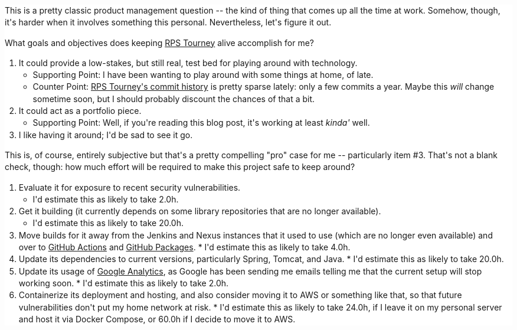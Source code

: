 This is a pretty classic product management question --
  the kind of thing that comes up all the time at work.
Somehow, though, it's harder when it involves something this personal.
Nevertheless, let's figure it out.

What goals and objectives
  does keeping [RPS Tourney](https://rpstourney.com) alive
  accomplish for me?

1. It could provide a low-stakes,
     but still real,
     test bed for playing around with technology.
    * Supporting Point:
      I have been wanting to play around with some things at home, of late.
    * Counter Point:
      [RPS Tourney's commit history](https://github.com/karlmdavis/rps-tourney/commits/master)
        is pretty sparse lately: only a few commits a year.
      Maybe this _will_ change sometime soon,
        but I should probably discount the chances of that a bit.
2. It could act as a portfolio piece.
    * Supporting Point:
      Well, if you're reading this blog post,
        it's working at least _kinda'_ well.
3. I like having it around;
     I'd be sad to see it go.

This is, of course, entirely subjective
  but that's a pretty compelling "pro" case for me --
  particularly item #3.
That's not a blank check, though:
  how much effort will be required to make this project safe to keep around?

1. Evaluate it for exposure to recent security vulnerabilities.
    * I'd estimate this as likely to take 2.0h.
2. Get it building
     (it currently depends on some library repositories
     that are no longer available).
    * I'd estimate this as likely to take 20.0h.
3. Move builds for it away from
     the Jenkins and Nexus instances that it used to use
     (which are no longer even available)
     and over to
     [GitHub Actions](https://github.com/features/actions) and
     [GitHub Packages](https://github.com/features/packages).
       * I'd estimate this as likely to take 4.0h.
4. Update its dependencies to current versions,
     particularly Spring, Tomcat, and Java.
       * I'd estimate this as likely to take 20.0h.
5. Update its usage of
     [Google Analytics](https://analytics.google.com),
     as Google has been sending me emails
     telling me that the current setup will stop working soon.
       * I'd estimate this as likely to take 2.0h.
6. Containerize its deployment and hosting,
     and also consider moving it to AWS or something like that,
     so that future vulnerabilities don't put my home network at risk.
       * I'd estimate this as likely to take 24.0h,
           if I leave it on my personal server and host it via Docker Compose,
           or 60.0h if I decide to move it to AWS.
